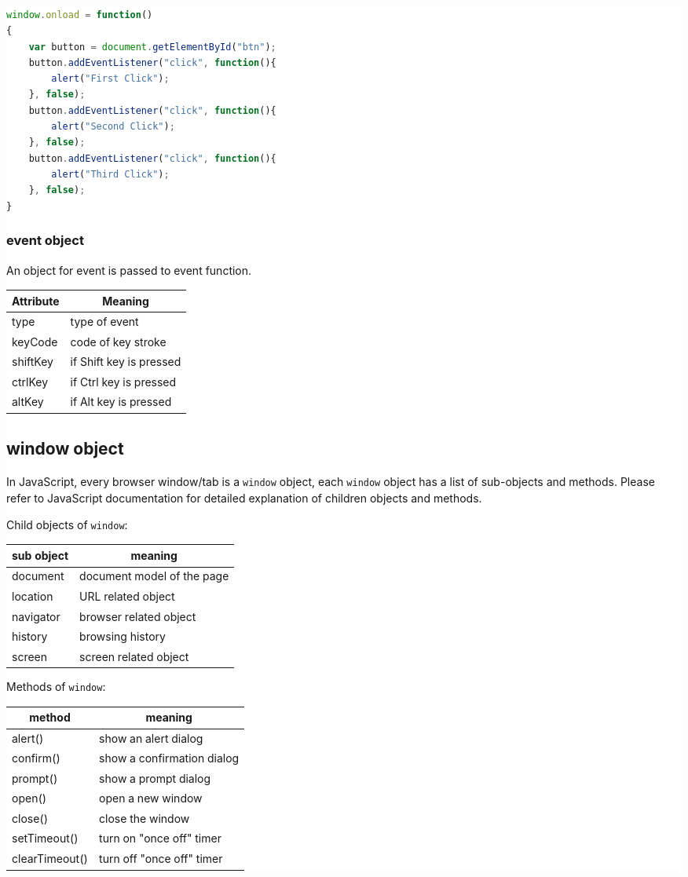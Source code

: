 ```javascript
window.onload = function()
{
    var button = document.getElementById("btn");
    button.addEventListener("click", function(){
        alert("First Click");
    }, false);
    button.addEventListener("click", function(){
        alert("Second Click");
    }, false);
    button.addEventListener("click", function(){
        alert("Third Click");
    }, false);
}
```

### event object

An object for event is passed to event function.

| Attribute | Meaning                 |
|-----------|-------------------------|
| type      | type of event           |
| keyCode   | code of key stroke      |
| shiftKey  | if Shift key is pressed |
| ctrlKey   | if Ctrl key is pressed  |
| altKey    | if Alt key is pressed   |

## window object

In JavaScript, every browser window/tab is a `window` object, each `window` object has a list of sub-objects and methods. Please refer to JavaScript documentation for detailed explanation of children objects and methods.

Child objects of `window`:

| sub object | meaning                    |
|------------|----------------------------|
| document   | document model of the page |
| location   | URL related object         |
| navigator  | browser related object     |
| history    | browsing history           |
| screen     | screen related object      |

Methods of `window`:

| method          | meaning                    |
|-----------------|----------------------------|
| alert()         | show an alert dialog       |
| confirm()       | show a confirmation dialog |
| prompt()        | show a prompt dialog       |
| open()          | open a new window          |
| close()         | close the window           |
| setTimeout()    | turn on "once off" timer   |
| clearTimeout()  | turn off "once off" timer  |
